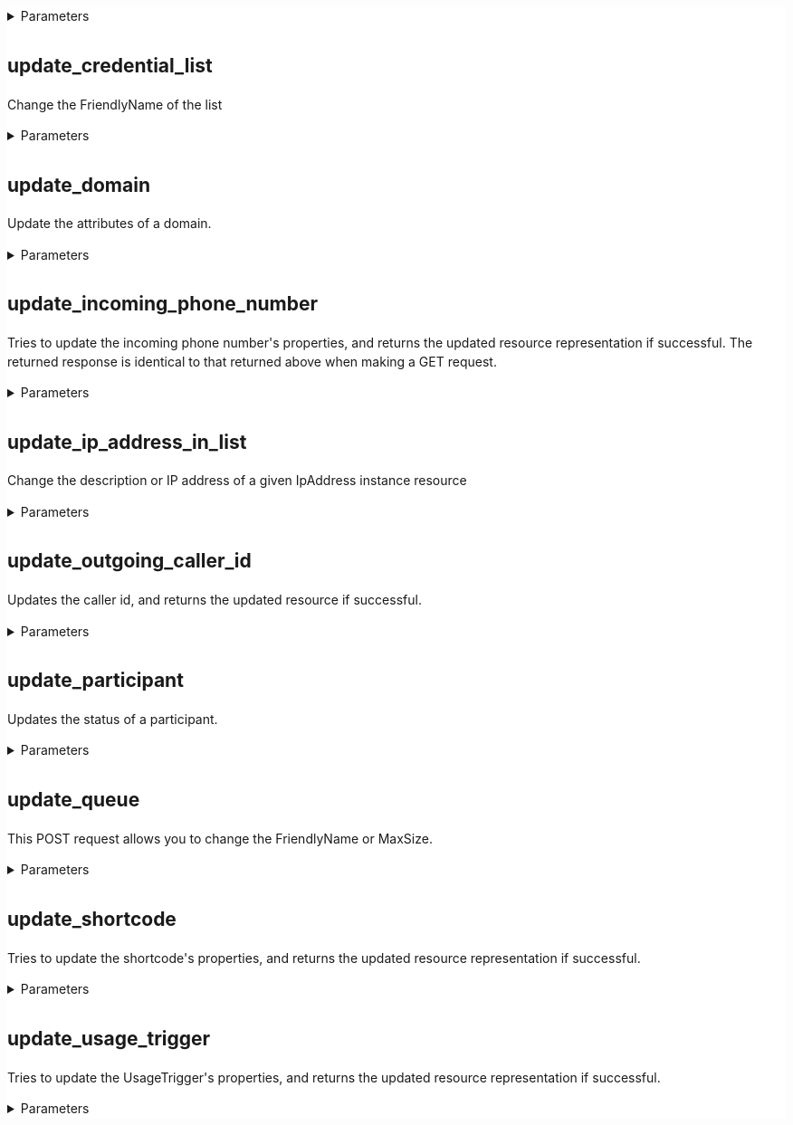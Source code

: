 
<details><summary>Parameters</summary></details>

## update_credential_list

Change the FriendlyName of the list

<details><summary>Parameters</summary></details>

## update_domain

Update the attributes of a domain.

<details><summary>Parameters</summary></details>

## update_incoming_phone_number

Tries to update the incoming phone number's properties, and returns the
updated resource representation if successful. The returned response is
identical to that returned above when making a GET request.


<details><summary>Parameters</summary></details>

## update_ip_address_in_list

Change the description or IP address of a given IpAddress instance resource

<details><summary>Parameters</summary></details>

## update_outgoing_caller_id

Updates the caller id, and returns the updated resource if successful.

<details><summary>Parameters</summary></details>

## update_participant

Updates the status of a participant.

<details><summary>Parameters</summary></details>

## update_queue

This POST request allows you to change the FriendlyName or MaxSize.


<details><summary>Parameters</summary></details>

## update_shortcode

Tries to update the shortcode's properties, and returns the updated
resource representation if successful.


<details><summary>Parameters</summary></details>

## update_usage_trigger

Tries to update the UsageTrigger's properties, and returns the updated
resource representation if successful.


<details><summary>Parameters</summary></details>

